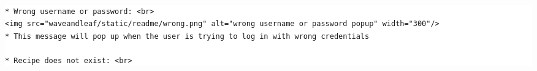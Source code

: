     * Wrong username or password: <br>
    <img src="waveandleaf/static/readme/wrong.png" alt="wrong username or password popup" width="300"/>
    * This message will pop up when the user is trying to log in with wrong credentials

    * Recipe does not exist: <br>